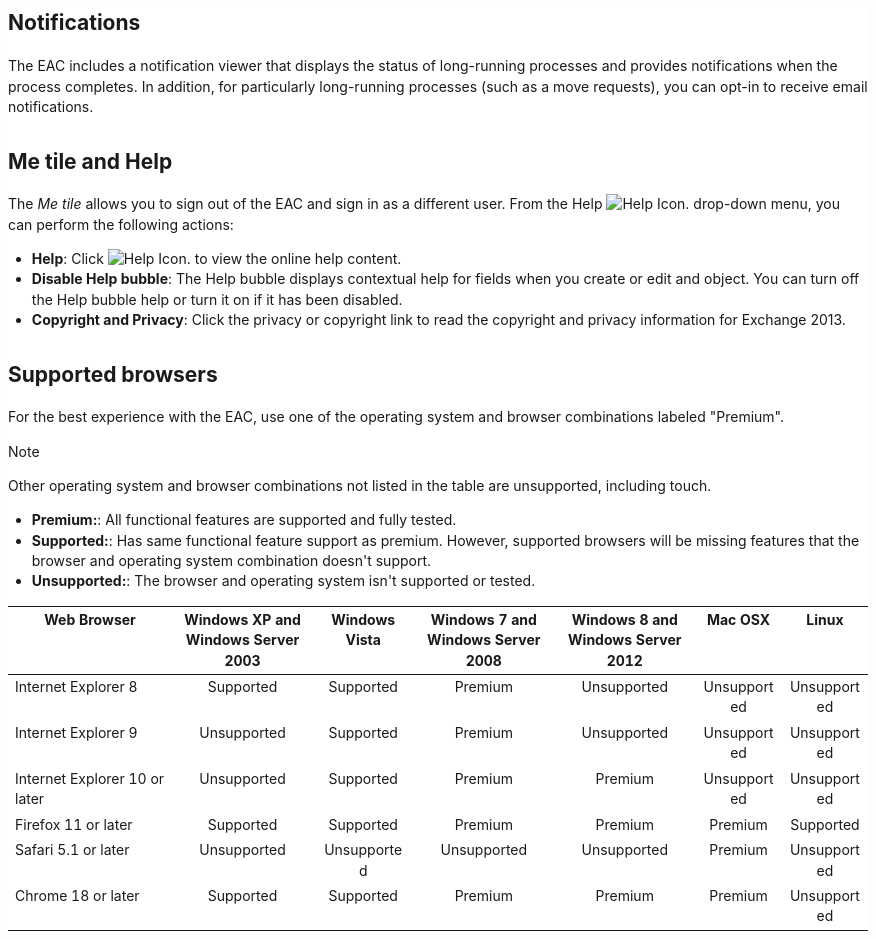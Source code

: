 ## Notifications

The EAC includes a notification viewer that displays the status of long-running processes and provides notifications when the process completes. In addition, for particularly long-running processes (such as a move requests), you can opt-in to receive email notifications.

## Me tile and Help

The _Me tile_ allows you to sign out of the EAC and sign in as a different user. From the Help ![Help Icon.](images/JJ150562.a32eac4e-345d-4236-a284-204390aff4ee(EXCHG.150).gif "Help Icon") drop-down menu, you can perform the following actions:

- **Help**: Click ![Help Icon.](images/JJ150562.a32eac4e-345d-4236-a284-204390aff4ee(EXCHG.150).gif "Help Icon") to view the online help content.
- **Disable Help bubble**: The Help bubble displays contextual help for fields when you create or edit and object. You can turn off the Help bubble help or turn it on if it has been disabled.
- **Copyright and Privacy**: Click the privacy or copyright link to read the copyright and privacy information for Exchange 2013.

## Supported browsers

For the best experience with the EAC, use one of the operating system and browser combinations labeled "Premium".

> [!NOTE]
> Other operating system and browser combinations not listed in the table are unsupported, including touch.

- **Premium:**: All functional features are supported and fully tested.
- **Supported:**: Has same functional feature support as premium. However, supported browsers will be missing features that the browser and operating system combination doesn't support.
- **Unsupported:**: The browser and operating system isn't supported or tested.

|Web Browser|Windows XP and<br>Windows Server 2003|Windows Vista|Windows 7 and<br>Windows Server 2008|Windows 8 and<br> Windows Server 2012|Mac OSX|Linux|
|---|:---:|:---:|:---:|:---:|:---:|:---:|
|Internet Explorer 8|Supported|Supported|Premium|Unsupported|Unsupported|Unsupported|
|Internet Explorer 9|Unsupported|Supported|Premium|Unsupported|Unsupported|Unsupported|
|Internet Explorer 10 or later|Unsupported|Supported|Premium|Premium|Unsupported|Unsupported|
|Firefox 11 or later|Supported|Supported|Premium|Premium|Premium|Supported|
|Safari 5.1 or later|Unsupported|Unsupported|Unsupported|Unsupported|Premium|Unsupported|
|Chrome 18 or later|Supported|Supported|Premium|Premium|Premium|Unsupported|
